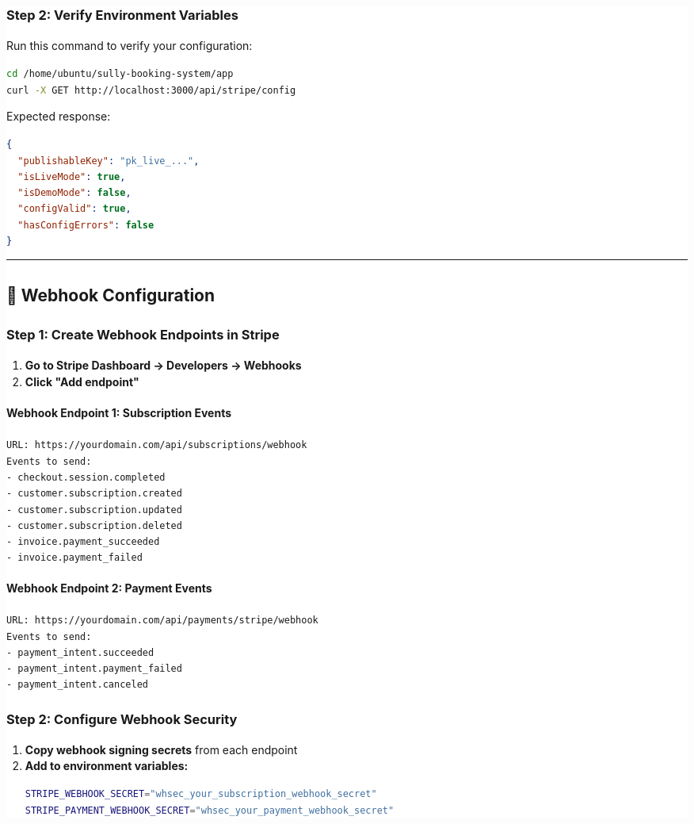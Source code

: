 ### Step 2: Verify Environment Variables

Run this command to verify your configuration:

```bash
cd /home/ubuntu/sully-booking-system/app
curl -X GET http://localhost:3000/api/stripe/config
```

Expected response:
```json
{
  "publishableKey": "pk_live_...",
  "isLiveMode": true,
  "isDemoMode": false,
  "configValid": true,
  "hasConfigErrors": false
}
```

---

## 🔗 Webhook Configuration

### Step 1: Create Webhook Endpoints in Stripe

1. **Go to Stripe Dashboard → Developers → Webhooks**
2. **Click "Add endpoint"**

#### Webhook Endpoint 1: Subscription Events
```
URL: https://yourdomain.com/api/subscriptions/webhook
Events to send:
- checkout.session.completed
- customer.subscription.created
- customer.subscription.updated
- customer.subscription.deleted
- invoice.payment_succeeded
- invoice.payment_failed
```

#### Webhook Endpoint 2: Payment Events
```
URL: https://yourdomain.com/api/payments/stripe/webhook
Events to send:
- payment_intent.succeeded
- payment_intent.payment_failed
- payment_intent.canceled
```

### Step 2: Configure Webhook Security

1. **Copy webhook signing secrets** from each endpoint
2. **Add to environment variables:**
   ```bash
   STRIPE_WEBHOOK_SECRET="whsec_your_subscription_webhook_secret"
   STRIPE_PAYMENT_WEBHOOK_SECRET="whsec_your_payment_webhook_secret"
   ```
